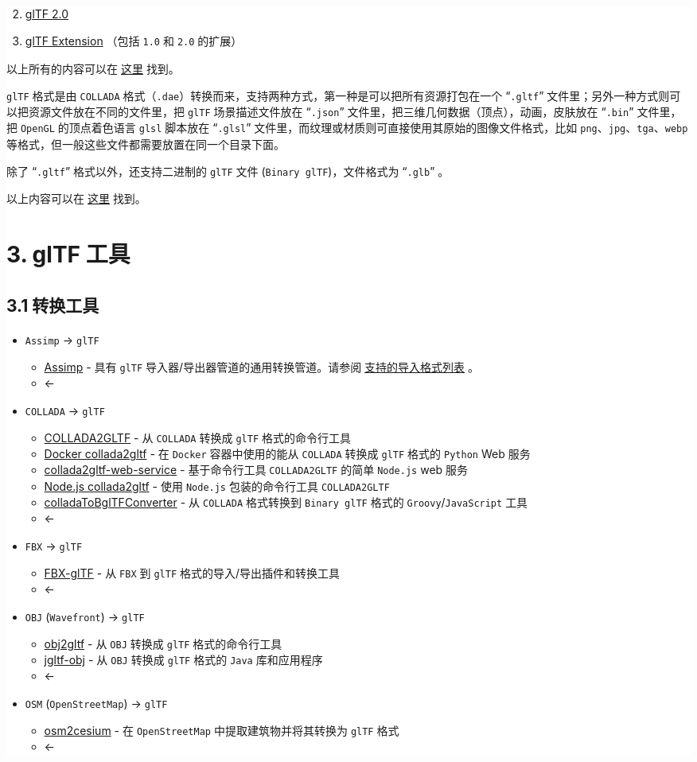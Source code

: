 2. [glTF 2.0](https://github.com/KhronosGroup/glTF/blob/master/specification/2.0)

3. [glTF Extension](https://github.com/KhronosGroup/glTF/blob/master/extensions) （包括 `1.0` 和 `2.0` 的扩展）

以上所有的内容可以在 [这里](https://github.com/KhronosGroup/glTF/blob/master/specification/README.md) 找到。

`glTF` 格式是由 `COLLADA` 格式（`.dae`）转换而来，支持两种方式，第一种是可以把所有资源打包在一个 “`.gltf`” 文件里；另外一种方式则可以把资源文件放在不同的文件里，把 `glTF` 场景描述文件放在 “`.json`” 文件里，把三维几何数据（顶点），动画，皮肤放在 “`.bin`” 文件里，把 `OpenGL` 的顶点着色语言 `glsl` 脚本放在 “`.glsl`” 文件里，而纹理或材质则可直接使用其原始的图像文件格式，比如 `png`、`jpg`、`tga`、`webp` 等格式，但一般这些文件都需要放置在同一个目录下面。

除了 “`.gltf`” 格式以外，还支持二进制的 `glTF` 文件 (`Binary glTF`)，文件格式为 “`.glb`” 。

以上内容可以在 [这里](https://github.com/KhronosGroup/glTF-Sample-Models) 找到。

# 3. glTF 工具 #

## 3.1 转换工具 ##

* `Assimp` → `glTF`

    * [Assimp](http://www.assimp.org/) - 具有 `glTF` 导入器/导出器管道的通用转换管道。请参阅 [支持的导入格式列表](https://github.com/assimp/assimp#supported-file-formats) 。
    * ←

* `COLLADA` → `glTF`

    * [COLLADA2GLTF](https://github.com/KhronosGroup/COLLADA2GLTF/) - 从 `COLLADA` 转换成 `glTF` 格式的命令行工具
    * [Docker collada2gltf](https://hub.docker.com/r/winsent/collada2gltf/) - 在 `Docker` 容器中使用的能从 `COLLADA` 转换成 `glTF` 格式的 `Python` Web 服务
    * [collada2gltf-web-service](https://github.com/AnalyticalGraphicsInc/collada2gltf-web-service) - 基于命令行工具 `COLLADA2GLTF` 的简单 `Node.js` web 服务
    * [Node.js collada2gltf](https://www.npmjs.com/package/collada2gltf) - 使用 `Node.js` 包装的命令行工具 `COLLADA2GLTF`
    * [colladaToBglTFConverter](https://github.com/virtualcitySYSTEMS/colladaToBglTFConverter) - 从 `COLLADA` 格式转换到 `Binary glTF` 格式的 `Groovy`/`JavaScript` 工具
    * ←

* `FBX` → `glTF`

    * [FBX-glTF](https://github.com/cyrillef/FBX-glTF) - 从 `FBX` 到 `glTF` 格式的导入/导出插件和转换工具
    * ←

* `OBJ` (`Wavefront`) → `glTF`

    * [obj2gltf](https://github.com/AnalyticalGraphicsInc/OBJ2GLTF) - 从 `OBJ` 转换成 `glTF` 格式的命令行工具
    * [jgltf-obj](https://github.com/javagl/JglTF/tree/master/jgltf-obj) - 从 `OBJ` 转换成 `glTF` 格式的 `Java` 库和应用程序
    * ←

* `OSM` (`OpenStreetMap`) → `glTF`

    * [osm2cesium](https://github.com/stirringhalo/osm2cesium) - 在 `OpenStreetMap` 中提取建筑物并将其转换为 `glTF` 格式
    * ←
